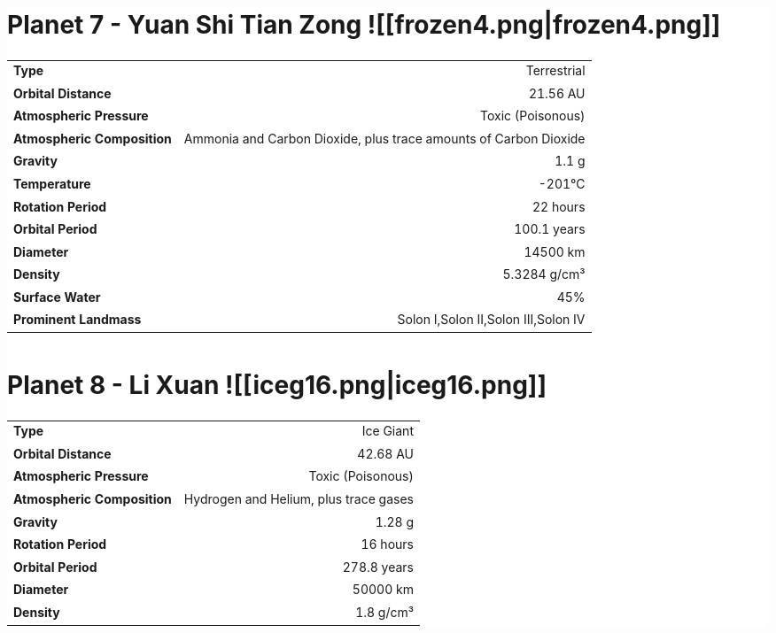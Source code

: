 


# Planet 7 - Yuan Shi Tian Zong ![[frozen4.png\|frozen4.png]]
|                             |                           |
| --------------------------- | -------------------------:|
| **Type**                    |             Terrestrial |
| **Orbital Distance**        |   21.56 AU |
| **Atmospheric Pressure**    |       Toxic (Poisonous) |
| **Atmospheric Composition** |      Ammonia and Carbon Dioxide, plus trace amounts of Carbon Dioxide |
| **Gravity**                 |        1.1 g |
| **Temperature**             |    -201°C |
| **Rotation Period**         |  22 hours |
| **Orbital Period** | 100.1 years |
| **Diameter**                |      14500 km | 
| **Density**                 |    5.3284 g/cm³ |
| **Surface Water**           |           45% | 
| **Prominent Landmass**      |         Solon I,Solon II,Solon III,Solon IV | 





# Planet 8 - Li Xuan ![[iceg16.png\|iceg16.png]]
|                             |                           |
| --------------------------- | -------------------------:|
| **Type**                    |             Ice Giant |
| **Orbital Distance**        |   42.68 AU |
| **Atmospheric Pressure**    |       Toxic (Poisonous) |
| **Atmospheric Composition** |      Hydrogen and Helium, plus trace gases |
| **Gravity**                 |        1.28 g |
| **Rotation Period**         |  16 hours |
| **Orbital Period** | 278.8 years |
| **Diameter**                |      50000 km | 
| **Density**                 |    1.8 g/cm³ |

